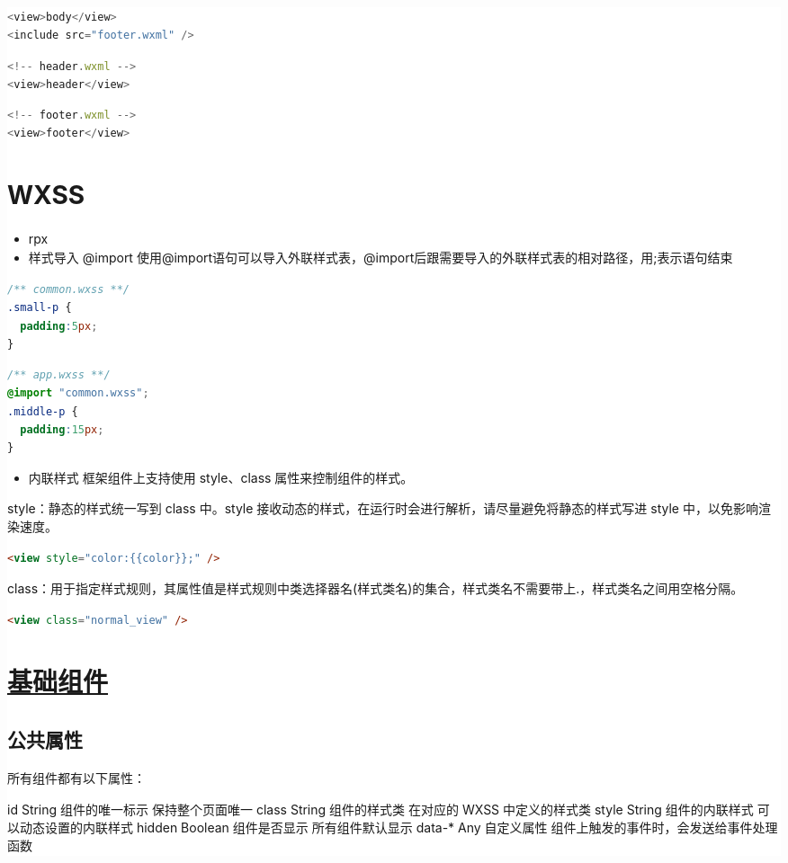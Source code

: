 ```js
<view>body</view>
<include src="footer.wxml" />
```
```js
<!-- header.wxml -->
<view>header</view>
```
```js
<!-- footer.wxml -->
<view>footer</view>
```
# WXSS
- rpx
- 样式导入 @import
使用@import语句可以导入外联样式表，@import后跟需要导入的外联样式表的相对路径，用;表示语句结束
````css
/** common.wxss **/
.small-p {
  padding:5px;
}
````
````css
/** app.wxss **/
@import "common.wxss";
.middle-p {
  padding:15px;
}
````
- 内联样式
框架组件上支持使用 style、class 属性来控制组件的样式。

style：静态的样式统一写到 class 中。style 接收动态的样式，在运行时会进行解析，请尽量避免将静态的样式写进 style 中，以免影响渲染速度。
````html
<view style="color:{{color}};" />
````
class：用于指定样式规则，其属性值是样式规则中类选择器名(样式类名)的集合，样式类名不需要带上.，样式类名之间用空格分隔。
````html
<view class="normal_view" />
````
# [基础组件](https://developers.weixin.qq.com/miniprogram/dev/component/index.html)
## 公共属性

所有组件都有以下属性：

id	String	组件的唯一标示	保持整个页面唯一
class	String	组件的样式类	在对应的 WXSS 中定义的样式类
style	String	组件的内联样式	可以动态设置的内联样式
hidden	Boolean	组件是否显示	所有组件默认显示
data-*	Any	自定义属性	组件上触发的事件时，会发送给事件处理函数
